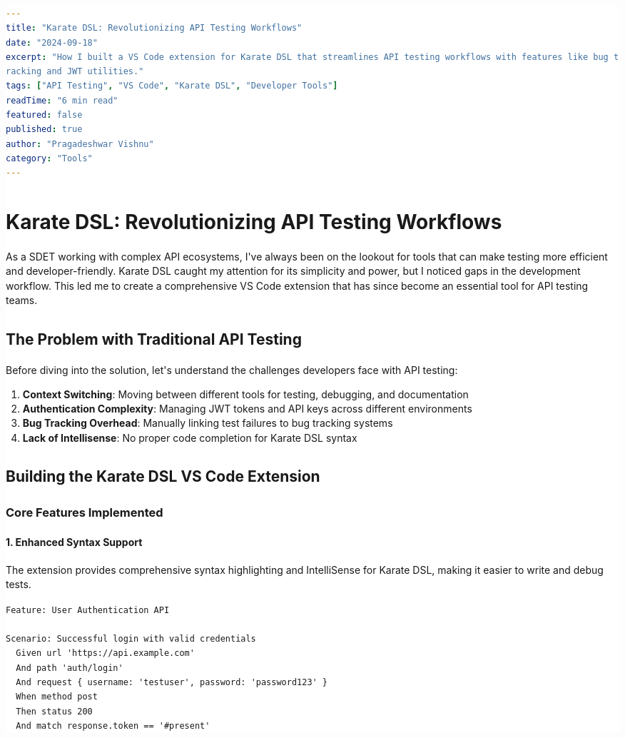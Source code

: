 ```yaml
---
title: "Karate DSL: Revolutionizing API Testing Workflows"
date: "2024-09-18"
excerpt: "How I built a VS Code extension for Karate DSL that streamlines API testing workflows with features like bug tracking and JWT utilities."
tags: ["API Testing", "VS Code", "Karate DSL", "Developer Tools"]
readTime: "6 min read"
featured: false
published: true
author: "Pragadeshwar Vishnu"
category: "Tools"
---
```


# Karate DSL: Revolutionizing API Testing Workflows

As a SDET working with complex API ecosystems, I've always been on the lookout for tools that can make testing more efficient and developer-friendly. Karate DSL caught my attention for its simplicity and power, but I noticed gaps in the development workflow. This led me to create a comprehensive VS Code extension that has since become an essential tool for API testing teams.

## The Problem with Traditional API Testing

Before diving into the solution, let's understand the challenges developers face with API testing:

1. **Context Switching**: Moving between different tools for testing, debugging, and documentation
2. **Authentication Complexity**: Managing JWT tokens and API keys across different environments
3. **Bug Tracking Overhead**: Manually linking test failures to bug tracking systems
4. **Lack of Intellisense**: No proper code completion for Karate DSL syntax

## Building the Karate DSL VS Code Extension

### Core Features Implemented

#### 1. Enhanced Syntax Support
The extension provides comprehensive syntax highlighting and IntelliSense for Karate DSL, making it easier to write and debug tests.

```gherkin
Feature: User Authentication API

Scenario: Successful login with valid credentials
  Given url 'https://api.example.com'
  And path 'auth/login'
  And request { username: 'testuser', password: 'password123' }
  When method post
  Then status 200
  And match response.token == '#present'
```
